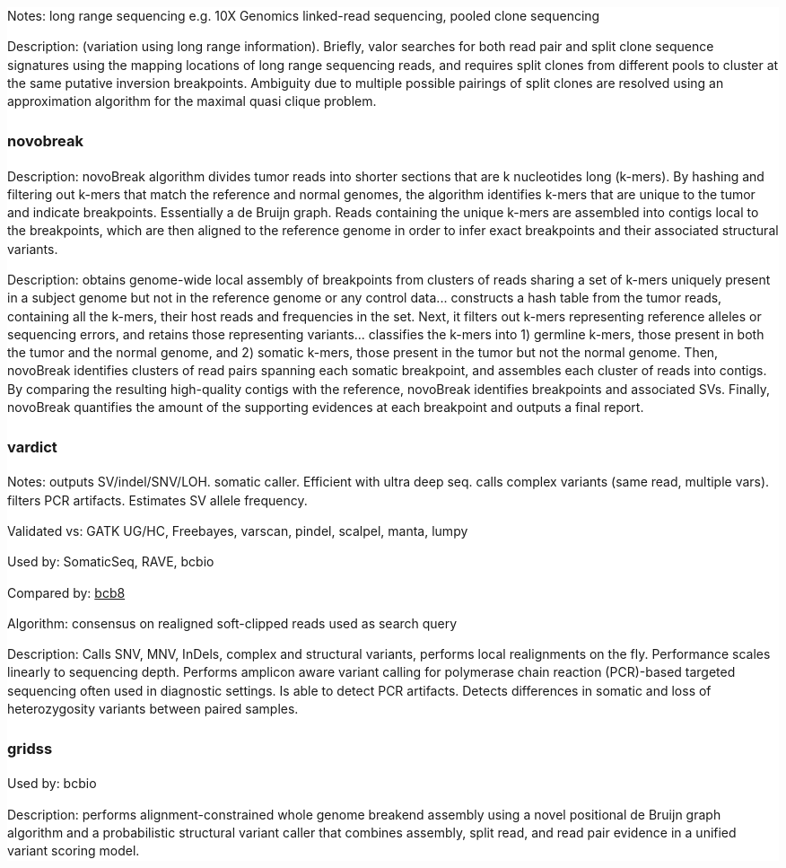 Notes: long range sequencing e.g. 10X Genomics linked-read sequencing, pooled clone sequencing

Description:  (variation using long range information). Briefly, valor searches for both read pair and split clone sequence signatures using the mapping locations of long range sequencing reads, and requires split clones from different pools to cluster at the same putative inversion breakpoints. Ambiguity due to multiple possible pairings of split clones are resolved using an approximation algorithm for the maximal quasi clique problem.

### novobreak

Description: novoBreak algorithm divides tumor reads into shorter sections that are k nucleotides long (k-mers). By hashing and filtering out k-mers that match the reference and normal genomes, the algorithm identifies k-mers that are unique to the tumor and indicate breakpoints. Essentially a de Bruijn graph. Reads containing the unique k-mers are assembled into contigs local to the breakpoints, which are then aligned to the reference genome in order to infer exact breakpoints and their associated structural variants.

Description: obtains genome-wide local assembly of breakpoints from clusters of reads sharing a set of k-mers uniquely present in a subject genome but not in the reference genome or any control data... constructs a hash table from the tumor reads, containing all the k-mers, their host reads and frequencies in the set. Next, it filters out k-mers representing reference alleles or sequencing errors, and retains those representing variants... classifies the k-mers into 1) germline k-mers, those present in both the tumor and the normal genome, and 2) somatic k-mers, those present in the tumor but not the normal genome. Then, novoBreak identifies clusters of read pairs spanning each somatic breakpoint, and assembles each cluster of reads into contigs. By comparing the resulting high-quality contigs with the reference, novoBreak identifies breakpoints and associated SVs. Finally, novoBreak quantifies the amount of the supporting evidences at each breakpoint and outputs a final report.

### vardict

Notes: outputs SV/indel/SNV/LOH. somatic caller. Efficient with ultra deep seq. calls complex variants (same read, multiple vars). filters PCR artifacts. Estimates SV allele frequency. 

Validated vs: GATK UG/HC, Freebayes, varscan, pindel, scalpel, manta, lumpy

Used by: SomaticSeq, RAVE, bcbio

Compared by: [bcb8](https://github.com/deaconjs/ThousandVariantCallersRepo/wiki/Compared#bcb8)

Algorithm: consensus on realigned soft-clipped reads used as search query 

Description: Calls SNV, MNV, InDels, complex and structural variants, performs local realignments on the fly. Performance scales linearly to sequencing depth. Performs amplicon aware variant calling for polymerase chain reaction (PCR)-based targeted sequencing often used in diagnostic settings. Is able to detect PCR artifacts. Detects differences in somatic and loss of heterozygosity variants between paired samples.


### gridss

Used by: bcbio

Description: performs alignment-constrained whole genome breakend assembly using a novel positional de Bruijn graph algorithm and a probabilistic structural variant caller that combines assembly, split read, and read pair evidence in a unified variant scoring model. 
